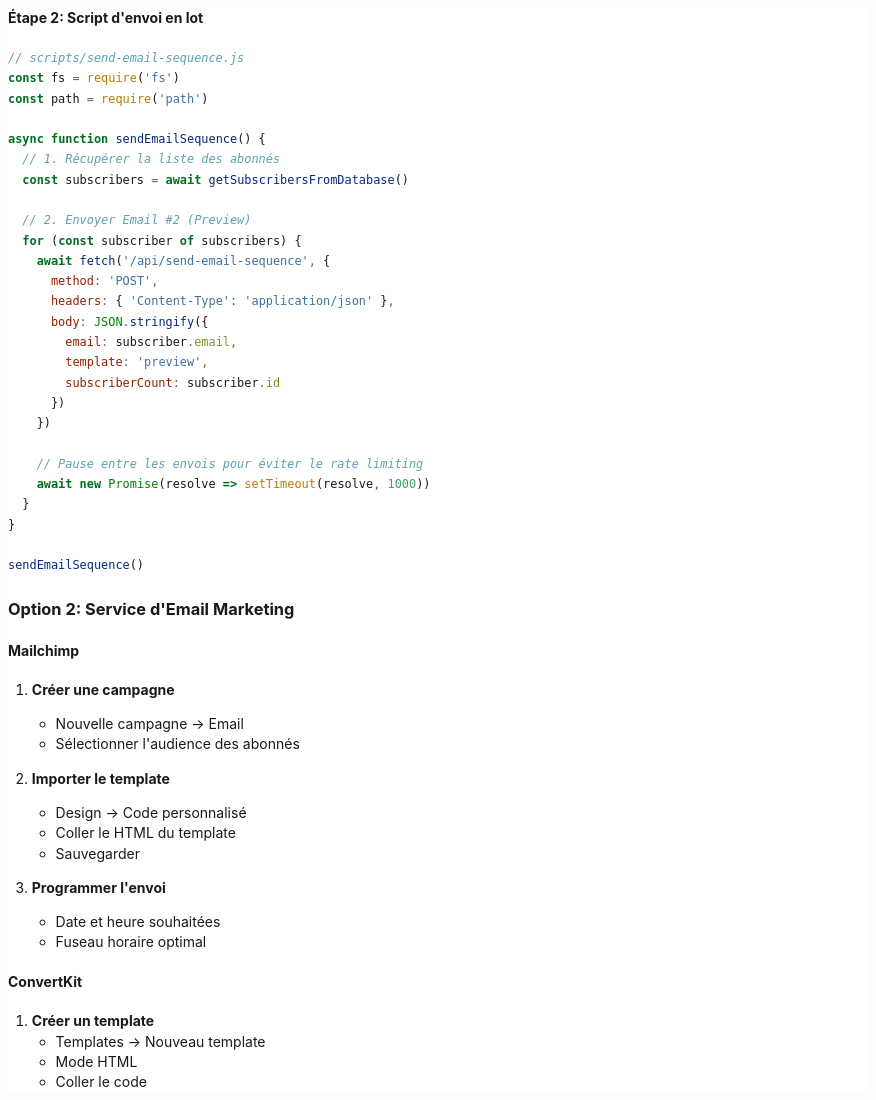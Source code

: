 #### Étape 2: Script d'envoi en lot
```javascript
// scripts/send-email-sequence.js
const fs = require('fs')
const path = require('path')

async function sendEmailSequence() {
  // 1. Récupérer la liste des abonnés
  const subscribers = await getSubscribersFromDatabase()
  
  // 2. Envoyer Email #2 (Preview)
  for (const subscriber of subscribers) {
    await fetch('/api/send-email-sequence', {
      method: 'POST',
      headers: { 'Content-Type': 'application/json' },
      body: JSON.stringify({
        email: subscriber.email,
        template: 'preview',
        subscriberCount: subscriber.id
      })
    })
    
    // Pause entre les envois pour éviter le rate limiting
    await new Promise(resolve => setTimeout(resolve, 1000))
  }
}

sendEmailSequence()
```

### Option 2: Service d'Email Marketing

#### Mailchimp
1. **Créer une campagne**
   - Nouvelle campagne → Email
   - Sélectionner l'audience des abonnés

2. **Importer le template**
   - Design → Code personnalisé
   - Coller le HTML du template
   - Sauvegarder

3. **Programmer l'envoi**
   - Date et heure souhaitées
   - Fuseau horaire optimal

#### ConvertKit
1. **Créer un template**
   - Templates → Nouveau template
   - Mode HTML
   - Coller le code
